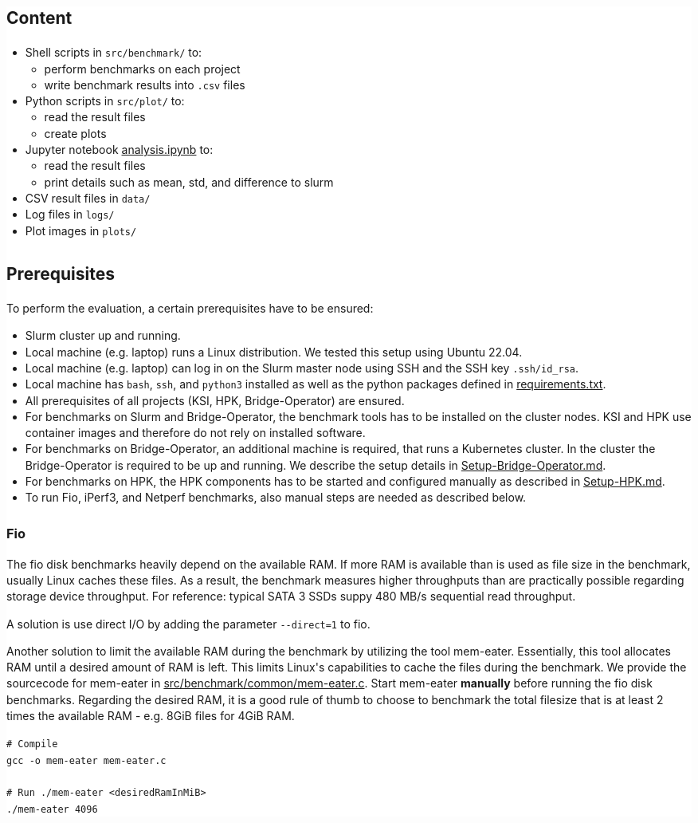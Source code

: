 ## Content
- Shell scripts in `src/benchmark/` to:
  - perform benchmarks on each project
  - write benchmark results into `.csv` files
- Python scripts in `src/plot/` to:
  - read the result files
  - create plots
- Jupyter notebook [analysis.ipynb](src/analysis/analysis.ipynb) to:
  - read the result files
  - print details such as mean, std, and difference to slurm
- CSV result files in `data/`
- Log files in `logs/`
- Plot images in `plots/`

## Prerequisites
To perform the evaluation, a certain prerequisites have to be ensured:
- Slurm cluster up and running.
- Local machine (e.g. laptop) runs a Linux distribution. We tested this setup using Ubuntu 22.04.
- Local machine (e.g. laptop) can log in on the Slurm master node using SSH and the SSH key `.ssh/id_rsa`.
- Local machine has `bash`, `ssh`, and `python3` installed as well as the python packages defined in [requirements.txt](requirements.txt).
- All prerequisites of all projects (KSI, HPK, Bridge-Operator) are ensured.
- For benchmarks on Slurm and Bridge-Operator, the benchmark tools has to be installed on the cluster nodes. 
KSI and HPK use container images and therefore do not rely on installed software.
- For benchmarks on Bridge-Operator, an additional machine is required, that runs a Kubernetes cluster. 
In the cluster the Bridge-Operator is required to be up and running. We describe the setup details in [Setup-Bridge-Operator.md](Setup-Bridge-Operator.md).
- For benchmarks on HPK, the HPK components has to be started and configured manually as described in [Setup-HPK.md](Setup-HPK.md).
- To run Fio, iPerf3, and Netperf benchmarks, also manual steps are needed as described below.

### Fio
The fio disk benchmarks heavily depend on the available RAM. 
If more RAM is available than is used as file size in the benchmark, 
usually Linux caches these files. 
As a result, the benchmark measures higher throughputs than are practically possible regarding storage device throughput. 
For reference: typical SATA 3 SSDs suppy 480 MB/s sequential read throughput.

A solution is use direct I/O by adding the parameter `--direct=1` to fio.

Another solution to limit the available RAM during the benchmark by utilizing the tool mem-eater. 
Essentially, this tool allocates RAM until a desired amount of RAM is left. This limits Linux's capabilities to cache the files during the benchmark. 
We provide the sourcecode for mem-eater in [src/benchmark/common/mem-eater.c](src/benchmark/common/mem-eater.c). 
Start mem-eater **manually** before running the fio disk benchmarks. 
Regarding the desired RAM, it is a good rule of thumb to choose to benchmark the total filesize that is at least 2 times the available RAM - e.g. 8GiB files for 4GiB RAM.
```shell
# Compile
gcc -o mem-eater mem-eater.c

# Run ./mem-eater <desiredRamInMiB>
./mem-eater 4096
```
